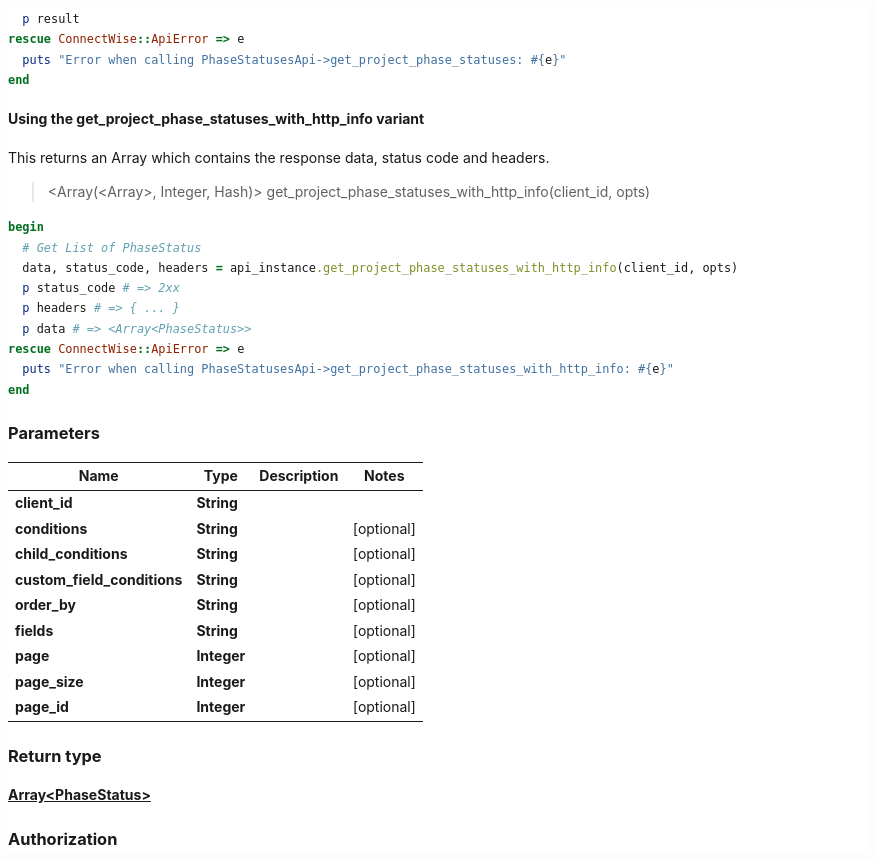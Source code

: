 ```ruby
  p result
rescue ConnectWise::ApiError => e
  puts "Error when calling PhaseStatusesApi->get_project_phase_statuses: #{e}"
end
```

#### Using the get_project_phase_statuses_with_http_info variant

This returns an Array which contains the response data, status code and headers.

> <Array(<Array<PhaseStatus>>, Integer, Hash)> get_project_phase_statuses_with_http_info(client_id, opts)

```ruby
begin
  # Get List of PhaseStatus
  data, status_code, headers = api_instance.get_project_phase_statuses_with_http_info(client_id, opts)
  p status_code # => 2xx
  p headers # => { ... }
  p data # => <Array<PhaseStatus>>
rescue ConnectWise::ApiError => e
  puts "Error when calling PhaseStatusesApi->get_project_phase_statuses_with_http_info: #{e}"
end
```

### Parameters

| Name | Type | Description | Notes |
| ---- | ---- | ----------- | ----- |
| **client_id** | **String** |  |  |
| **conditions** | **String** |  | [optional] |
| **child_conditions** | **String** |  | [optional] |
| **custom_field_conditions** | **String** |  | [optional] |
| **order_by** | **String** |  | [optional] |
| **fields** | **String** |  | [optional] |
| **page** | **Integer** |  | [optional] |
| **page_size** | **Integer** |  | [optional] |
| **page_id** | **Integer** |  | [optional] |

### Return type

[**Array&lt;PhaseStatus&gt;**](PhaseStatus.md)

### Authorization
